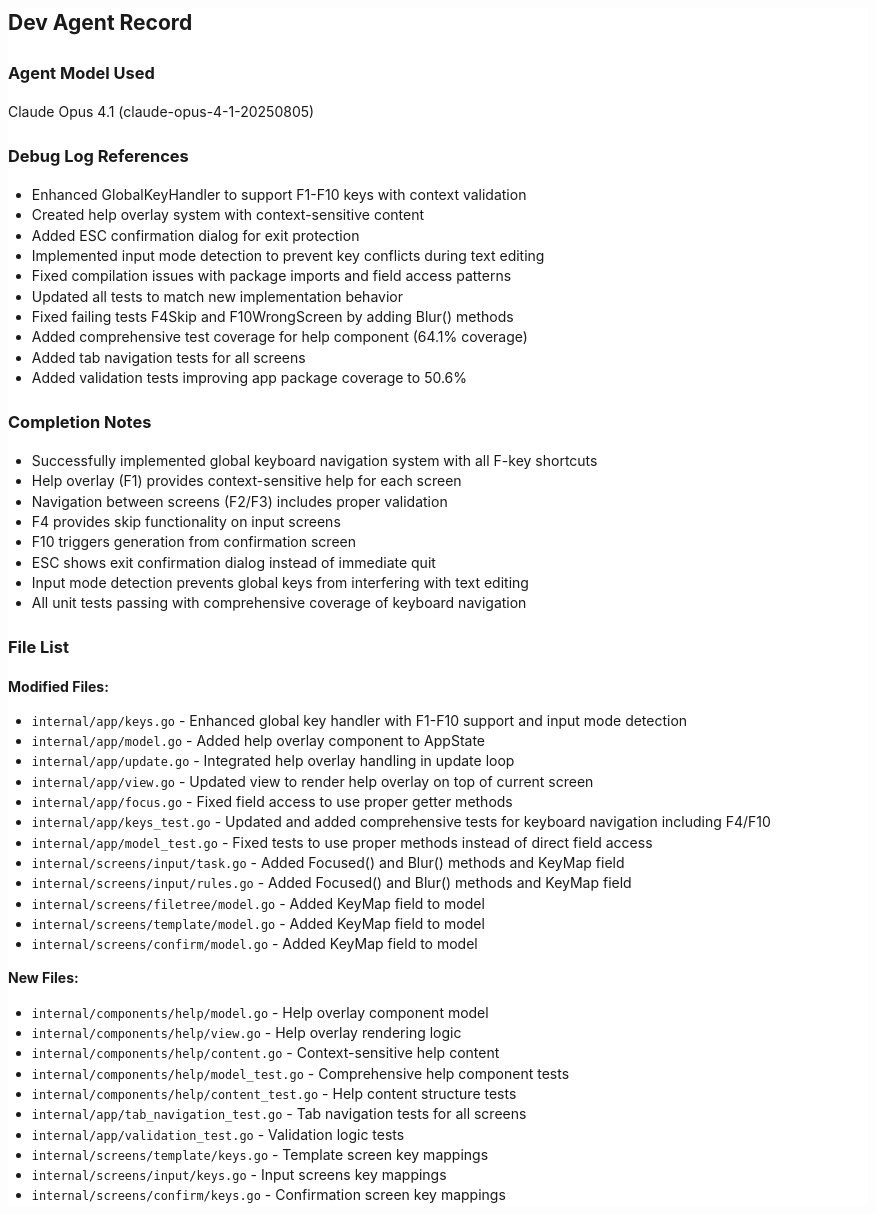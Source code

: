 ## Dev Agent Record

### Agent Model Used
Claude Opus 4.1 (claude-opus-4-1-20250805)

### Debug Log References
- Enhanced GlobalKeyHandler to support F1-F10 keys with context validation
- Created help overlay system with context-sensitive content
- Added ESC confirmation dialog for exit protection
- Implemented input mode detection to prevent key conflicts during text editing
- Fixed compilation issues with package imports and field access patterns
- Updated all tests to match new implementation behavior
- Fixed failing tests F4Skip and F10WrongScreen by adding Blur() methods
- Added comprehensive test coverage for help component (64.1% coverage)
- Added tab navigation tests for all screens
- Added validation tests improving app package coverage to 50.6%

### Completion Notes
- Successfully implemented global keyboard navigation system with all F-key shortcuts
- Help overlay (F1) provides context-sensitive help for each screen
- Navigation between screens (F2/F3) includes proper validation
- F4 provides skip functionality on input screens
- F10 triggers generation from confirmation screen
- ESC shows exit confirmation dialog instead of immediate quit
- Input mode detection prevents global keys from interfering with text editing
- All unit tests passing with comprehensive coverage of keyboard navigation

### File List
**Modified Files:**
- `internal/app/keys.go` - Enhanced global key handler with F1-F10 support and input mode detection
- `internal/app/model.go` - Added help overlay component to AppState
- `internal/app/update.go` - Integrated help overlay handling in update loop
- `internal/app/view.go` - Updated view to render help overlay on top of current screen
- `internal/app/focus.go` - Fixed field access to use proper getter methods
- `internal/app/keys_test.go` - Updated and added comprehensive tests for keyboard navigation including F4/F10
- `internal/app/model_test.go` - Fixed tests to use proper methods instead of direct field access
- `internal/screens/input/task.go` - Added Focused() and Blur() methods and KeyMap field
- `internal/screens/input/rules.go` - Added Focused() and Blur() methods and KeyMap field
- `internal/screens/filetree/model.go` - Added KeyMap field to model
- `internal/screens/template/model.go` - Added KeyMap field to model
- `internal/screens/confirm/model.go` - Added KeyMap field to model

**New Files:**
- `internal/components/help/model.go` - Help overlay component model
- `internal/components/help/view.go` - Help overlay rendering logic
- `internal/components/help/content.go` - Context-sensitive help content
- `internal/components/help/model_test.go` - Comprehensive help component tests
- `internal/components/help/content_test.go` - Help content structure tests
- `internal/app/tab_navigation_test.go` - Tab navigation tests for all screens
- `internal/app/validation_test.go` - Validation logic tests
- `internal/screens/template/keys.go` - Template screen key mappings
- `internal/screens/input/keys.go` - Input screens key mappings
- `internal/screens/confirm/keys.go` - Confirmation screen key mappings
